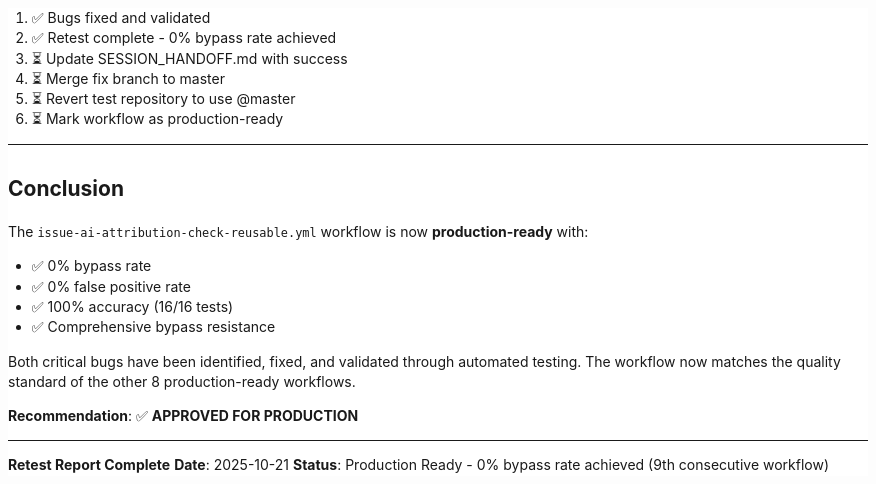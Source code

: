 1. ✅ Bugs fixed and validated
2. ✅ Retest complete - 0% bypass rate achieved
3. ⏳ Update SESSION_HANDOFF.md with success
4. ⏳ Merge fix branch to master
5. ⏳ Revert test repository to use @master
6. ⏳ Mark workflow as production-ready

---

## Conclusion

The `issue-ai-attribution-check-reusable.yml` workflow is now **production-ready** with:
- ✅ 0% bypass rate
- ✅ 0% false positive rate
- ✅ 100% accuracy (16/16 tests)
- ✅ Comprehensive bypass resistance

Both critical bugs have been identified, fixed, and validated through automated testing. The workflow now matches the quality standard of the other 8 production-ready workflows.

**Recommendation**: ✅ **APPROVED FOR PRODUCTION**

---

**Retest Report Complete**
**Date**: 2025-10-21
**Status**: Production Ready - 0% bypass rate achieved (9th consecutive workflow)
